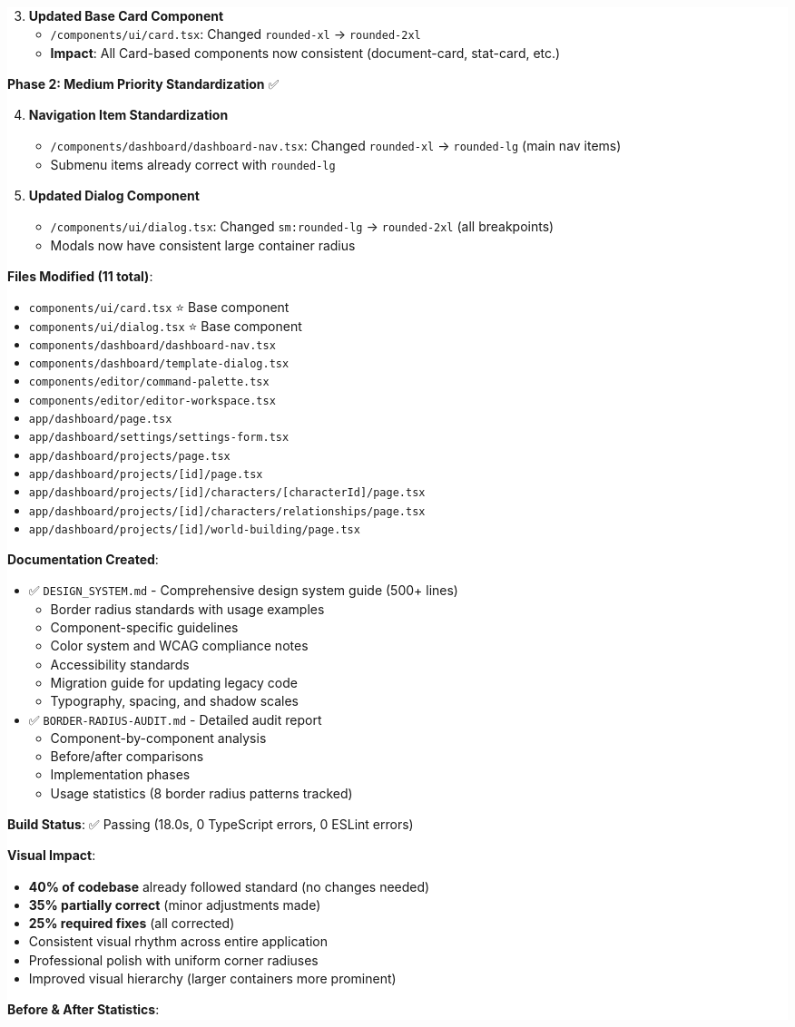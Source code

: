3. **Updated Base Card Component**
   - `/components/ui/card.tsx`: Changed `rounded-xl` → `rounded-2xl`
   - **Impact**: All Card-based components now consistent (document-card, stat-card, etc.)

**Phase 2: Medium Priority Standardization** ✅

4. **Navigation Item Standardization**
   - `/components/dashboard/dashboard-nav.tsx`: Changed `rounded-xl` → `rounded-lg` (main nav items)
   - Submenu items already correct with `rounded-lg`

5. **Updated Dialog Component**
   - `/components/ui/dialog.tsx`: Changed `sm:rounded-lg` → `rounded-2xl` (all breakpoints)
   - Modals now have consistent large container radius

**Files Modified (11 total)**:
- `components/ui/card.tsx` ⭐ Base component
- `components/ui/dialog.tsx` ⭐ Base component
- `components/dashboard/dashboard-nav.tsx`
- `components/dashboard/template-dialog.tsx`
- `components/editor/command-palette.tsx`
- `components/editor/editor-workspace.tsx`
- `app/dashboard/page.tsx`
- `app/dashboard/settings/settings-form.tsx`
- `app/dashboard/projects/page.tsx`
- `app/dashboard/projects/[id]/page.tsx`
- `app/dashboard/projects/[id]/characters/[characterId]/page.tsx`
- `app/dashboard/projects/[id]/characters/relationships/page.tsx`
- `app/dashboard/projects/[id]/world-building/page.tsx`

**Documentation Created**:
- ✅ `DESIGN_SYSTEM.md` - Comprehensive design system guide (500+ lines)
  - Border radius standards with usage examples
  - Component-specific guidelines
  - Color system and WCAG compliance notes
  - Accessibility standards
  - Migration guide for updating legacy code
  - Typography, spacing, and shadow scales
- ✅ `BORDER-RADIUS-AUDIT.md` - Detailed audit report
  - Component-by-component analysis
  - Before/after comparisons
  - Implementation phases
  - Usage statistics (8 border radius patterns tracked)

**Build Status**: ✅ Passing (18.0s, 0 TypeScript errors, 0 ESLint errors)

**Visual Impact**:
- **40% of codebase** already followed standard (no changes needed)
- **35% partially correct** (minor adjustments made)
- **25% required fixes** (all corrected)
- Consistent visual rhythm across entire application
- Professional polish with uniform corner radiuses
- Improved visual hierarchy (larger containers more prominent)

**Before & After Statistics**:
